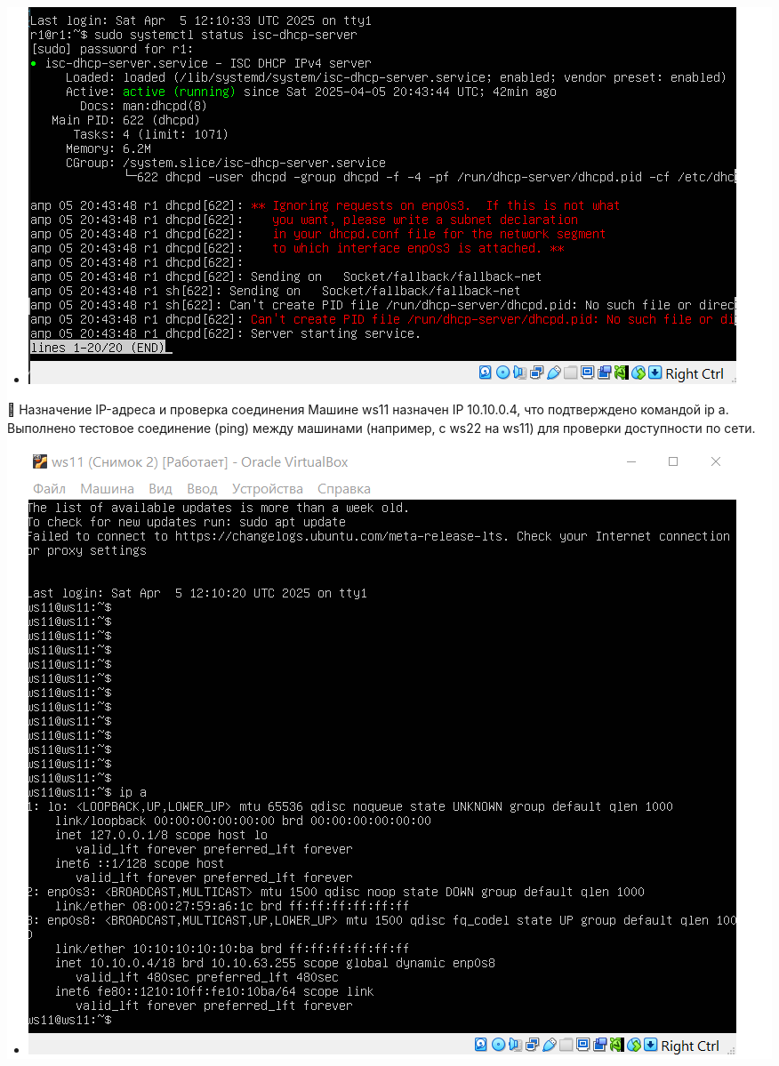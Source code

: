 - ![alt text](img/6_task/r1_stasus_isc-dhcp-server.png)


📡 Назначение IP-адреса и проверка соединения
Машине ws11 назначен IP 10.10.0.4, что подтверждено командой ip a. Выполнено тестовое соединение (ping) между машинами (например, с ws22 на ws11) для проверки доступности по сети.

- ![alt text](img/6_task/ip_a_ws11.png) 